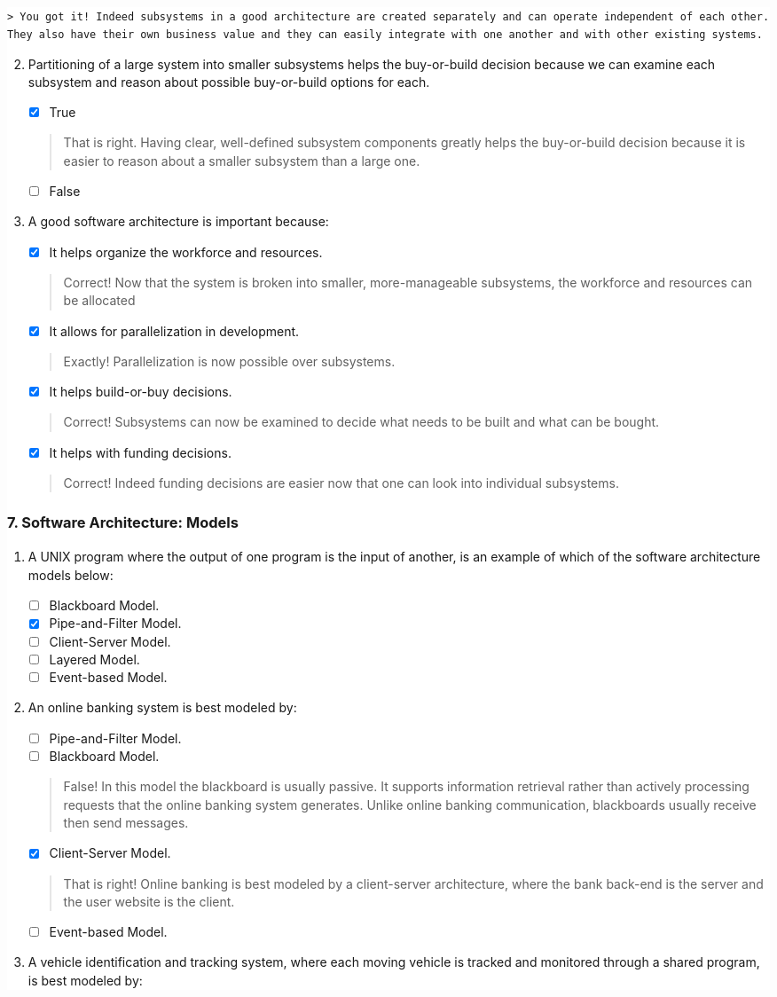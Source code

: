     > You got it! Indeed subsystems in a good architecture are created separately and can operate independent of each other. They also have their own business value and they can easily integrate with one another and with other existing systems.
    
2. Partitioning of a large system into smaller subsystems helps the buy-or-build decision because we can examine each subsystem and reason about possible buy-or-build options for each.

    - [x] True
    
    > That is right. Having clear, well-defined subsystem components greatly helps the buy-or-build decision because it is easier to reason about a smaller subsystem than a large one.
    
    - [ ] False
    
3. A good software architecture is important because:

    - [x] It helps organize the workforce and resources.
    
    > Correct! Now that the system is broken into smaller, more-manageable subsystems, the workforce and resources can be allocated
    
    - [x] It allows for parallelization in development.
    
    > Exactly! Parallelization is now possible over subsystems.

    - [x] It helps build-or-buy decisions.
    
    > Correct! Subsystems can now be examined to decide what needs to be built and what can be bought.
    
    - [x] It helps with funding decisions.
    
    > Correct! Indeed funding decisions are easier now that one can look into individual subsystems.
    
### 7. Software Architecture: Models

1. A UNIX program where the output of one program is the input of another, is an example of which of the software architecture models below:

    - [ ] Blackboard Model.
    - [x] Pipe-and-Filter Model.
    - [ ] Client-Server Model.
    - [ ] Layered Model.
    - [ ] Event-based Model.
    
2. An online banking system is best modeled by:

    - [ ] Pipe-and-Filter Model.
    - [ ] Blackboard Model.
    
    > False! In this model the blackboard is usually passive. It supports information retrieval rather than actively processing requests that the online banking system generates. Unlike online banking communication, blackboards usually receive then send messages.
    
    - [x] Client-Server Model.
    
    > That is right! Online banking is best modeled by a client-server architecture, where the bank back-end is the server and the user website is the client.
    
    - [ ] Event-based Model.
    
3. A vehicle identification and tracking system, where each moving vehicle is tracked and monitored through a shared program, is best modeled by:
